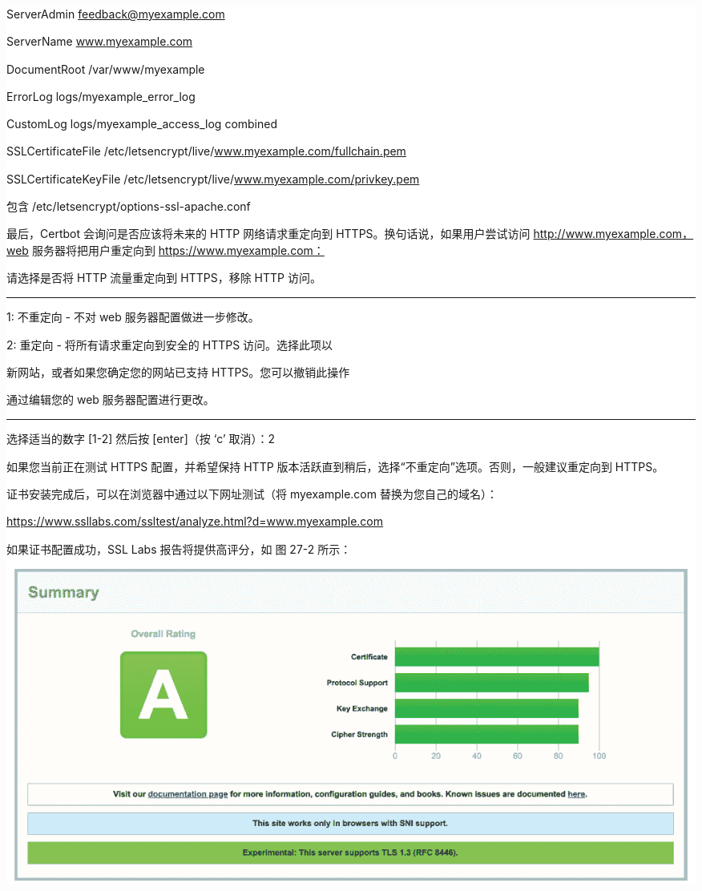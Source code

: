 ServerAdmin feedback@myexample.com

ServerName www.myexample.com

DocumentRoot /var/www/myexample

ErrorLog logs/myexample_error_log

CustomLog logs/myexample_access_log combined

SSLCertificateFile /etc/letsencrypt/live/www.myexample.com/fullchain.pem

SSLCertificateKeyFile /etc/letsencrypt/live/www.myexample.com/privkey.pem

包含 /etc/letsencrypt/options-ssl-apache.conf

</VirtualHost>

</IfModule>

最后，Certbot 会询问是否应该将未来的 HTTP 网络请求重定向到 HTTPS。换句话说，如果用户尝试访问 http://www.myexample.com，web 服务器将把用户重定向到 https://www.myexample.com：

请选择是否将 HTTP 流量重定向到 HTTPS，移除 HTTP 访问。

- - - - - - - - - - - - - - - - - - - - - - - - - - - - - - - - - - - - - - - -

1: 不重定向 - 不对 web 服务器配置做进一步修改。

2: 重定向 - 将所有请求重定向到安全的 HTTPS 访问。选择此项以

新网站，或者如果您确定您的网站已支持 HTTPS。您可以撤销此操作

通过编辑您的 web 服务器配置进行更改。

- - - - - - - - - - - - - - - - - - - - - - - - - - - - - - - - - - - - - - - -

选择适当的数字 [1-2] 然后按 [enter]（按 ‘c’ 取消）：2

如果您当前正在测试 HTTPS 配置，并希望保持 HTTP 版本活跃直到稍后，选择“不重定向”选项。否则，一般建议重定向到 HTTPS。

证书安装完成后，可以在浏览器中通过以下网址测试（将 myexample.com 替换为您自己的域名）：

https://www.ssllabs.com/ssltest/analyze.html?d=www.myexample.com

如果证书配置成功，SSL Labs 报告将提供高评分，如 图 27-2 所示：

![](img/rhel_8_ssl_labs_report.png)
